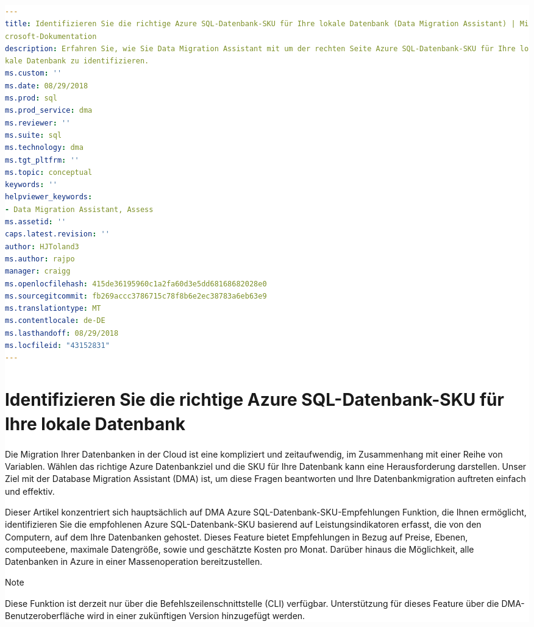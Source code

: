 ```yaml
---
title: Identifizieren Sie die richtige Azure SQL-Datenbank-SKU für Ihre lokale Datenbank (Data Migration Assistant) | Microsoft-Dokumentation
description: Erfahren Sie, wie Sie Data Migration Assistant mit um der rechten Seite Azure SQL-Datenbank-SKU für Ihre lokale Datenbank zu identifizieren.
ms.custom: ''
ms.date: 08/29/2018
ms.prod: sql
ms.prod_service: dma
ms.reviewer: ''
ms.suite: sql
ms.technology: dma
ms.tgt_pltfrm: ''
ms.topic: conceptual
keywords: ''
helpviewer_keywords:
- Data Migration Assistant, Assess
ms.assetid: ''
caps.latest.revision: ''
author: HJToland3
ms.author: rajpo
manager: craigg
ms.openlocfilehash: 415de36195960c1a2fa60d3e5dd68168682028e0
ms.sourcegitcommit: fb269accc3786715c78f8b6e2ec38783a6eb63e9
ms.translationtype: MT
ms.contentlocale: de-DE
ms.lasthandoff: 08/29/2018
ms.locfileid: "43152831"
---
```

# <a name="identify-the-right-azure-sql-database-sku-for-your-on-premises-database"></a>Identifizieren Sie die richtige Azure SQL-Datenbank-SKU für Ihre lokale Datenbank

Die Migration Ihrer Datenbanken in der Cloud ist eine kompliziert und zeitaufwendig, im Zusammenhang mit einer Reihe von Variablen. Wählen das richtige Azure Datenbankziel und die SKU für Ihre Datenbank kann eine Herausforderung darstellen. Unser Ziel mit der Database Migration Assistant (DMA) ist, um diese Fragen beantworten und Ihre Datenbankmigration auftreten einfach und effektiv.

Dieser Artikel konzentriert sich hauptsächlich auf DMA Azure SQL-Datenbank-SKU-Empfehlungen Funktion, die Ihnen ermöglicht, identifizieren Sie die empfohlenen Azure SQL-Datenbank-SKU basierend auf Leistungsindikatoren erfasst, die von den Computern, auf dem Ihre Datenbanken gehostet. Dieses Feature bietet Empfehlungen in Bezug auf Preise, Ebenen, computeebene, maximale Datengröße, sowie und geschätzte Kosten pro Monat. Darüber hinaus die Möglichkeit, alle Datenbanken in Azure in einer Massenoperation bereitzustellen.

> [!NOTE] 
> Diese Funktion ist derzeit nur über die Befehlszeilenschnittstelle (CLI) verfügbar. Unterstützung für dieses Feature über die DMA-Benutzeroberfläche wird in einer zukünftigen Version hinzugefügt werden.
